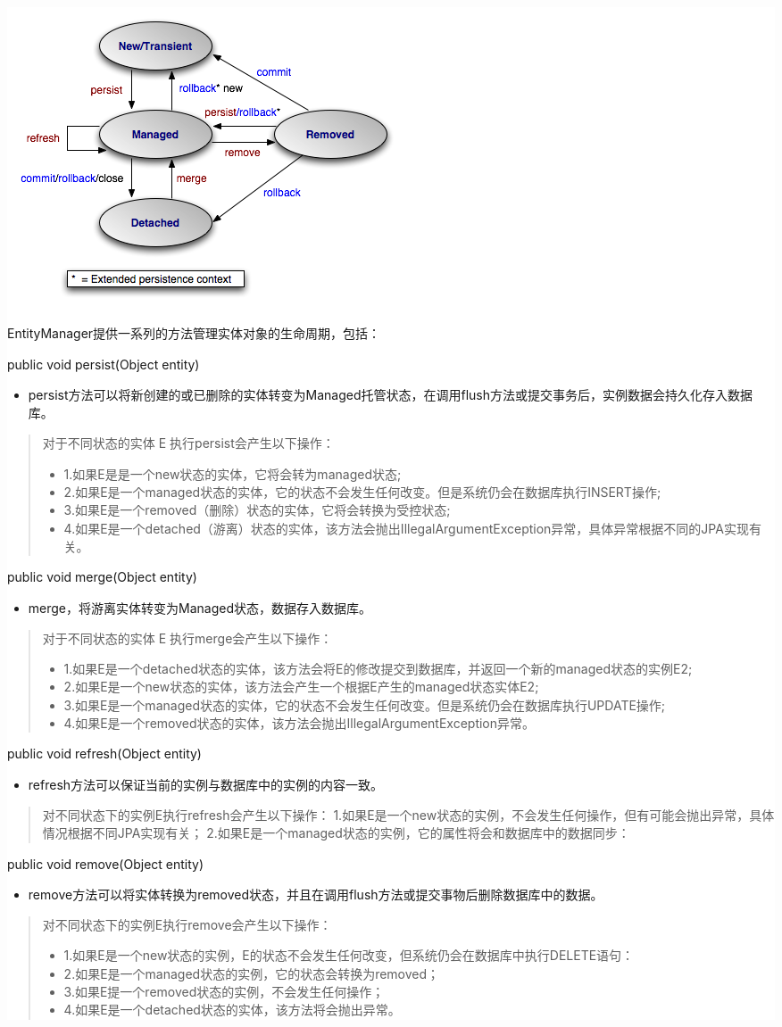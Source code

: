 
![JPA中实体的生命周期](../Assets/images/spring/jpa-02.png)

EntityManager提供一系列的方法管理实体对象的生命周期，包括：

public void persist(Object entity)

 - persist方法可以将新创建的或已删除的实体转变为Managed托管状态，在调用flush方法或提交事务后，实例数据会持久化存入数据库。
 
>对于不同状态的实体 E 执行persist会产生以下操作：
>    - 1.如果E是是一个new状态的实体，它将会转为managed状态;
>    - 2.如果E是一个managed状态的实体，它的状态不会发生任何改变。但是系统仍会在数据库执行INSERT操作;
>    - 3.如果E是一个removed（删除）状态的实体，它将会转换为受控状态;
>    - 4.如果E是一个detached（游离）状态的实体，该方法会抛出IllegalArgumentException异常，具体异常根据不同的JPA实现有关。

public void merge(Object entity)

 - merge，将游离实体转变为Managed状态，数据存入数据库。

>对于不同状态的实体 E 执行merge会产生以下操作：
>    - 1.如果E是一个detached状态的实体，该方法会将E的修改提交到数据库，并返回一个新的managed状态的实例E2;
>    - 2.如果E是一个new状态的实体，该方法会产生一个根据E产生的managed状态实体E2;
>    - 3.如果E是一个managed状态的实体，它的状态不会发生任何改变。但是系统仍会在数据库执行UPDATE操作;
>    - 4.如果E是一个removed状态的实体，该方法会抛出IllegalArgumentException异常。

public void refresh(Object entity)

 - refresh方法可以保证当前的实例与数据库中的实例的内容一致。
 
>对不同状态下的实例E执行refresh会产生以下操作：
>1.如果E是一个new状态的实例，不会发生任何操作，但有可能会抛出异常，具体情况根据不同JPA实现有关；
>2.如果E是一个managed状态的实例，它的属性将会和数据库中的数据同步：

public void remove(Object entity)

 - remove方法可以将实体转换为removed状态，并且在调用flush方法或提交事物后删除数据库中的数据。

>对不同状态下的实例E执行remove会产生以下操作：
>    - 1.如果E是一个new状态的实例，E的状态不会发生任何改变，但系统仍会在数据库中执行DELETE语句：
>    - 2.如果E是一个managed状态的实例，它的状态会转换为removed；
>    - 3.如果E提一个removed状态的实例，不会发生任何操作；
>    - 4.如果E是一个detached状态的实体，该方法将会抛出异常。
